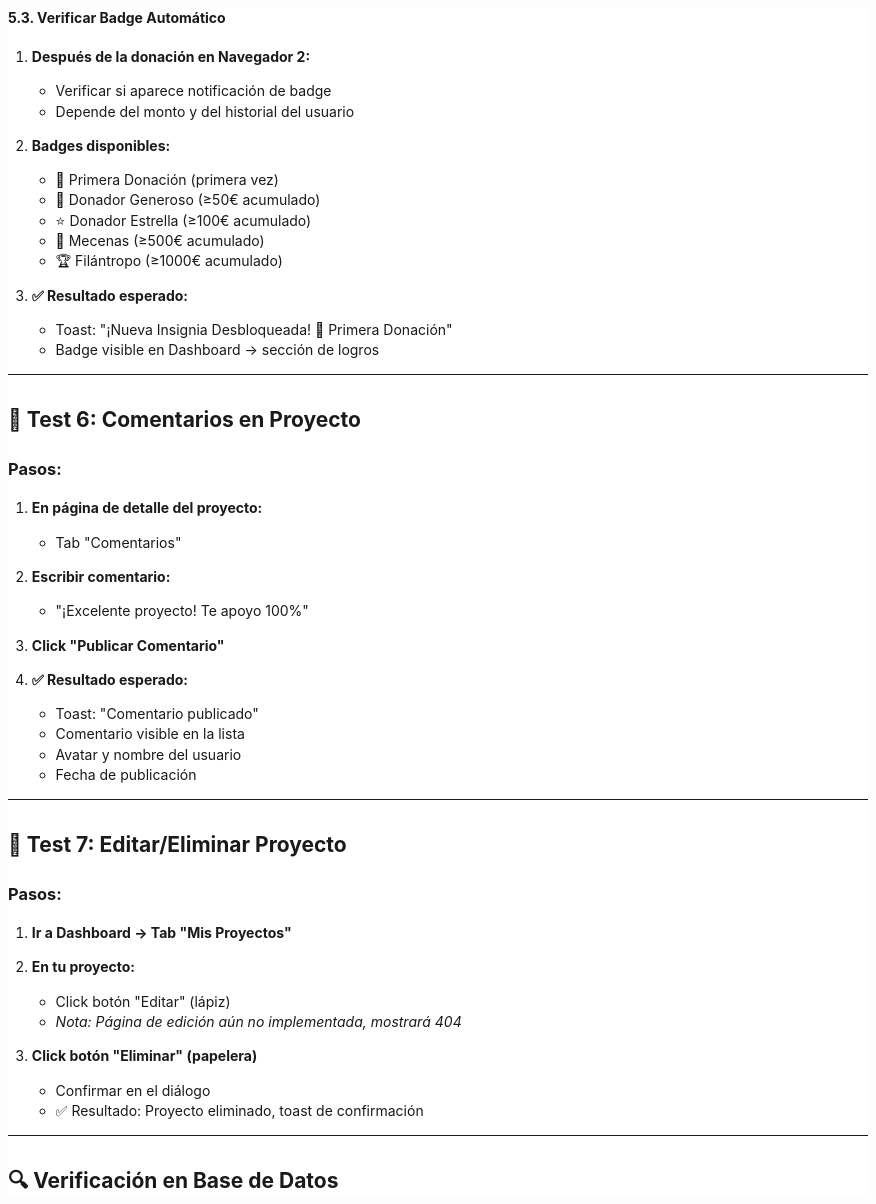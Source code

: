 #### 5.3. Verificar Badge Automático
1. **Después de la donación en Navegador 2:**
   - Verificar si aparece notificación de badge
   - Depende del monto y del historial del usuario

2. **Badges disponibles:**
   - 🎉 Primera Donación (primera vez)
   - 💚 Donador Generoso (≥50€ acumulado)
   - ⭐ Donador Estrella (≥100€ acumulado)
   - 👑 Mecenas (≥500€ acumulado)
   - 🏆 Filántropo (≥1000€ acumulado)

3. **✅ Resultado esperado:**
   - Toast: "¡Nueva Insignia Desbloqueada! 🎉 Primera Donación"
   - Badge visible en Dashboard → sección de logros

---

## 📝 Test 6: Comentarios en Proyecto

### Pasos:
1. **En página de detalle del proyecto:**
   - Tab "Comentarios"

2. **Escribir comentario:**
   - "¡Excelente proyecto! Te apoyo 100%"

3. **Click "Publicar Comentario"**

4. **✅ Resultado esperado:**
   - Toast: "Comentario publicado"
   - Comentario visible en la lista
   - Avatar y nombre del usuario
   - Fecha de publicación

---

## 📝 Test 7: Editar/Eliminar Proyecto

### Pasos:
1. **Ir a Dashboard → Tab "Mis Proyectos"**

2. **En tu proyecto:**
   - Click botón "Editar" (lápiz)
   - *Nota: Página de edición aún no implementada, mostrará 404*

3. **Click botón "Eliminar" (papelera)**
   - Confirmar en el diálogo
   - ✅ Resultado: Proyecto eliminado, toast de confirmación

---

## 🔍 Verificación en Base de Datos
